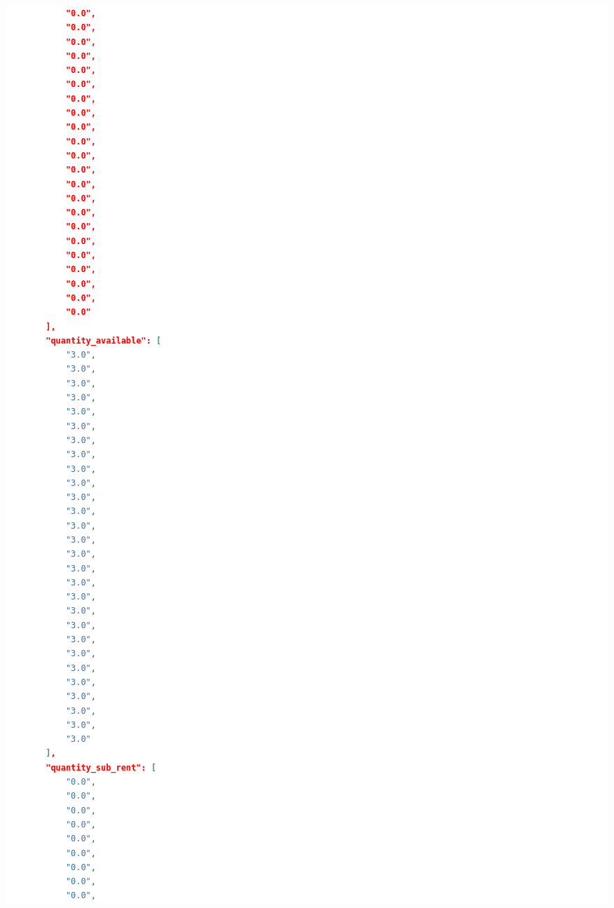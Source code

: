 ```json
            "0.0",
            "0.0",
            "0.0",
            "0.0",
            "0.0",
            "0.0",
            "0.0",
            "0.0",
            "0.0",
            "0.0",
            "0.0",
            "0.0",
            "0.0",
            "0.0",
            "0.0",
            "0.0",
            "0.0",
            "0.0",
            "0.0",
            "0.0",
            "0.0",
            "0.0"
        ],
        "quantity_available": [
            "3.0",
            "3.0",
            "3.0",
            "3.0",
            "3.0",
            "3.0",
            "3.0",
            "3.0",
            "3.0",
            "3.0",
            "3.0",
            "3.0",
            "3.0",
            "3.0",
            "3.0",
            "3.0",
            "3.0",
            "3.0",
            "3.0",
            "3.0",
            "3.0",
            "3.0",
            "3.0",
            "3.0",
            "3.0",
            "3.0",
            "3.0",
            "3.0"
        ],
        "quantity_sub_rent": [
            "0.0",
            "0.0",
            "0.0",
            "0.0",
            "0.0",
            "0.0",
            "0.0",
            "0.0",
            "0.0",
```